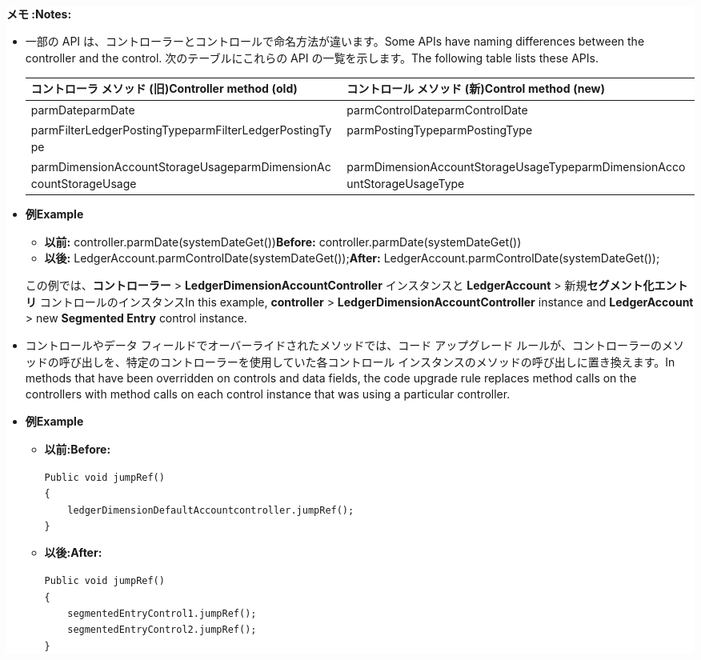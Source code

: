 <span data-ttu-id="60412-108">**メモ :**</span><span class="sxs-lookup"><span data-stu-id="60412-108">**Notes:**</span></span>

-   <span data-ttu-id="60412-109">一部の API は、コントローラーとコントロールで命名方法が違います。</span><span class="sxs-lookup"><span data-stu-id="60412-109">Some APIs have naming differences between the controller and the control.</span></span> <span data-ttu-id="60412-110">次のテーブルにこれらの API の一覧を示します。</span><span class="sxs-lookup"><span data-stu-id="60412-110">The following table lists these APIs.</span></span>

    | <span data-ttu-id="60412-111">コントローラ メソッド (旧)</span><span class="sxs-lookup"><span data-stu-id="60412-111">Controller method (old)</span></span> | <span data-ttu-id="60412-112">コントロール メソッド (新)</span><span class="sxs-lookup"><span data-stu-id="60412-112">Control method (new)</span></span> |
    |-------------------------|--------------------|
    | <span data-ttu-id="60412-113">parmDate</span><span class="sxs-lookup"><span data-stu-id="60412-113">parmDate</span></span> | <span data-ttu-id="60412-114">parmControlDate</span><span class="sxs-lookup"><span data-stu-id="60412-114">parmControlDate</span></span> | 
    | <span data-ttu-id="60412-115">parmFilterLedgerPostingType</span><span class="sxs-lookup"><span data-stu-id="60412-115">parmFilterLedgerPostingType</span></span> | <span data-ttu-id="60412-116">parmPostingType</span><span class="sxs-lookup"><span data-stu-id="60412-116">parmPostingType</span></span>| 
    | <span data-ttu-id="60412-117">parmDimensionAccountStorageUsage</span><span class="sxs-lookup"><span data-stu-id="60412-117">parmDimensionAccountStorageUsage</span></span> | <span data-ttu-id="60412-118">parmDimensionAccountStorageUsageType</span><span class="sxs-lookup"><span data-stu-id="60412-118">parmDimensionAccountStorageUsageType</span></span> | 
    
-   <span data-ttu-id="60412-119">**例**</span><span class="sxs-lookup"><span data-stu-id="60412-119">**Example**</span></span>
    -   <span data-ttu-id="60412-120">**以前:** controller.parmDate(systemDateGet())</span><span class="sxs-lookup"><span data-stu-id="60412-120">**Before:** controller.parmDate(systemDateGet())</span></span>
    -   <span data-ttu-id="60412-121">**以後:** LedgerAccount.parmControlDate(systemDateGet());</span><span class="sxs-lookup"><span data-stu-id="60412-121">**After:** LedgerAccount.parmControlDate(systemDateGet());</span></span>

    <span data-ttu-id="60412-122">この例では、**コントローラー** &gt; **LedgerDimensionAccountController** インスタンスと **LedgerAccount** &gt; 新規**セグメント化エントリ** コントロールのインスタンス</span><span class="sxs-lookup"><span data-stu-id="60412-122">In this example, **controller** &gt; **LedgerDimensionAccountController** instance and **LedgerAccount** &gt; new **Segmented Entry** control instance.</span></span>
-   <span data-ttu-id="60412-123">コントロールやデータ フィールドでオーバーライドされたメソッドでは、コード アップグレード ルールが、コントローラーのメソッドの呼び出しを、特定のコントローラーを使用していた各コントロール インスタンスのメソッドの呼び出しに置き換えます。</span><span class="sxs-lookup"><span data-stu-id="60412-123">In methods that have been overridden on controls and data fields, the code upgrade rule replaces method calls on the controllers with method calls on each control instance that was using a particular controller.</span></span> 

-   <span data-ttu-id="60412-124">**例**</span><span class="sxs-lookup"><span data-stu-id="60412-124">**Example**</span></span>
    -   <span data-ttu-id="60412-125">**以前:**</span><span class="sxs-lookup"><span data-stu-id="60412-125">**Before:**</span></span>

        ```xpp
        Public void jumpRef()
        {
            ledgerDimensionDefaultAccountcontroller.jumpRef();
        }
        ```

    -   <span data-ttu-id="60412-126">**以後:**</span><span class="sxs-lookup"><span data-stu-id="60412-126">**After:**</span></span>

        ```xpp
        Public void jumpRef()
        {
            segmentedEntryControl1.jumpRef();
            segmentedEntryControl2.jumpRef();
        }
        ```

